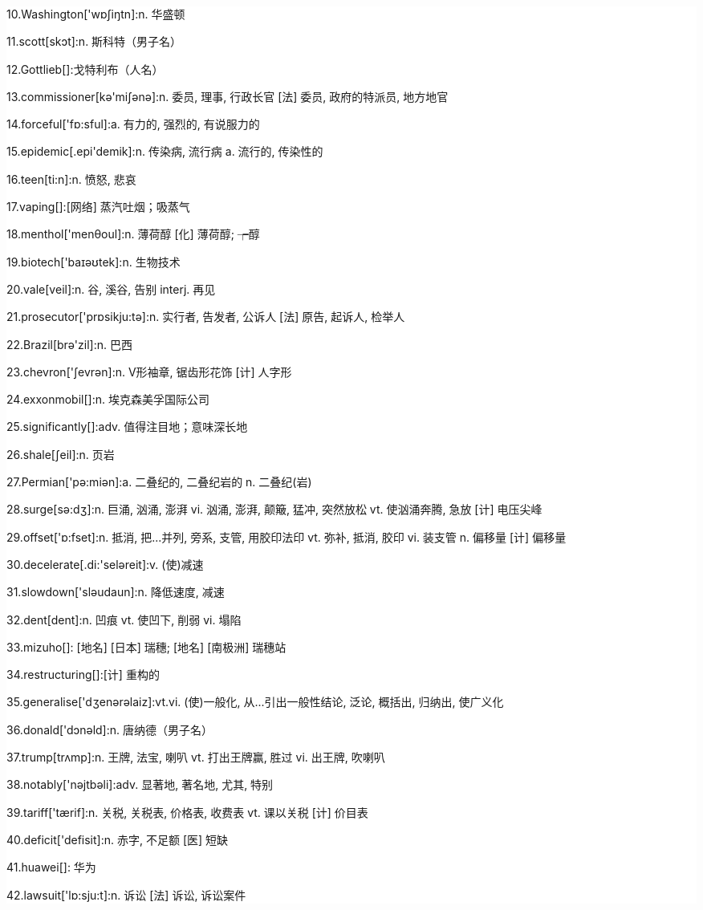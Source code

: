 10.Washington['wɒʃiŋtn]:n. 华盛顿 

11.scott[skɔt]:n. 斯科特（男子名） 

12.Gottlieb[]:戈特利布（人名） 

13.commissioner[kә'miʃәnә]:n. 委员, 理事, 行政长官 [法] 委员, 政府的特派员, 地方地官 

14.forceful['fɒ:sful]:a. 有力的, 强烈的, 有说服力的 

15.epidemic[.epi'demik]:n. 传染病, 流行病 a. 流行的, 传染性的 

16.teen[ti:n]:n. 愤怒, 悲哀 

17.vaping[]:[网络] 蒸汽吐烟；吸蒸气 

18.menthol['menθoul]:n. 薄荷醇 [化] 薄荷醇; ┮醇 

19.biotech['baɪəʊtek]:n. 生物技术 

20.vale[veil]:n. 谷, 溪谷, 告别 interj. 再见 

21.prosecutor['prɒsikju:tә]:n. 实行者, 告发者, 公诉人 [法] 原告, 起诉人, 检举人 

22.Brazil[brә'zil]:n. 巴西 

23.chevron['ʃevrәn]:n. V形袖章, 锯齿形花饰 [计] 人字形 

24.exxonmobil[]:n. 埃克森美孚国际公司 

25.significantly[]:adv. 值得注目地；意味深长地 

26.shale[ʃeil]:n. 页岩 

27.Permian['pә:miәn]:a. 二叠纪的, 二叠纪岩的 n. 二叠纪(岩) 

28.surge[sә:dʒ]:n. 巨涌, 汹涌, 澎湃 vi. 汹涌, 澎湃, 颠簸, 猛冲, 突然放松 vt. 使汹涌奔腾, 急放 [计] 电压尖峰 

29.offset['ɒ:fset]:n. 抵消, 把...并列, 旁系, 支管, 用胶印法印 vt. 弥补, 抵消, 胶印 vi. 装支管 n. 偏移量 [计] 偏移量 

30.decelerate[.di:'selәreit]:v. (使)减速 

31.slowdown['slәudaun]:n. 降低速度, 减速 

32.dent[dent]:n. 凹痕 vt. 使凹下, 削弱 vi. 塌陷 

33.mizuho[]: [地名] [日本] 瑞穗; [地名] [南极洲] 瑞穗站 

34.restructuring[]:[计] 重构的 

35.generalise['dʒenәrәlaiz]:vt.vi. (使)一般化, 从...引出一般性结论, 泛论, 概括出, 归纳出, 使广义化 

36.donald['dɔnәld]:n. 唐纳德（男子名） 

37.trump[trʌmp]:n. 王牌, 法宝, 喇叭 vt. 打出王牌赢, 胜过 vi. 出王牌, 吹喇叭 

38.notably['nәjtbәli]:adv. 显著地, 著名地, 尤其, 特别 

39.tariff['tærif]:n. 关税, 关税表, 价格表, 收费表 vt. 课以关税 [计] 价目表 

40.deficit['defisit]:n. 赤字, 不足额 [医] 短缺 

41.huawei[]: 华为 

42.lawsuit['lɒ:sju:t]:n. 诉讼 [法] 诉讼, 诉讼案件 
